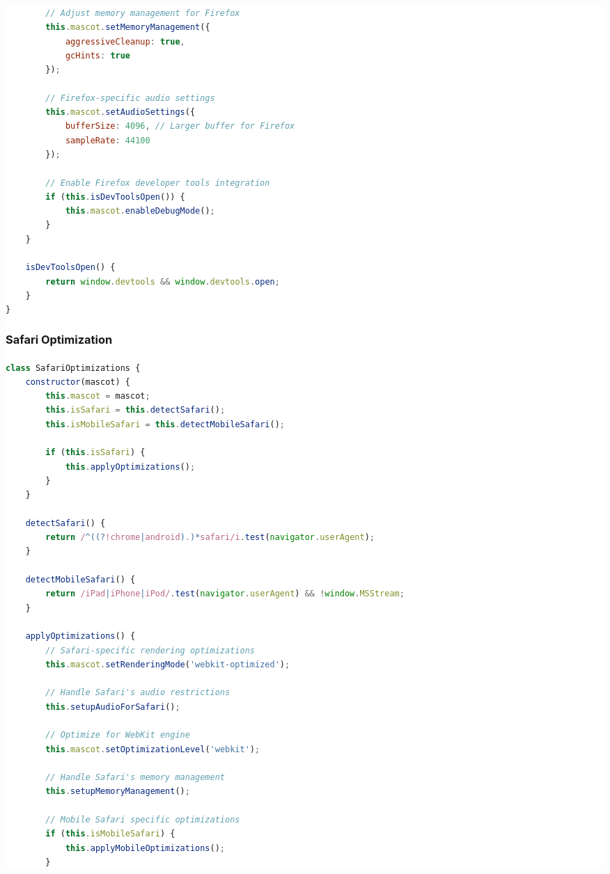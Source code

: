 ```javascript
        // Adjust memory management for Firefox
        this.mascot.setMemoryManagement({
            aggressiveCleanup: true,
            gcHints: true
        });
        
        // Firefox-specific audio settings
        this.mascot.setAudioSettings({
            bufferSize: 4096, // Larger buffer for Firefox
            sampleRate: 44100
        });
        
        // Enable Firefox developer tools integration
        if (this.isDevToolsOpen()) {
            this.mascot.enableDebugMode();
        }
    }
    
    isDevToolsOpen() {
        return window.devtools && window.devtools.open;
    }
}
```

### Safari Optimization

```javascript
class SafariOptimizations {
    constructor(mascot) {
        this.mascot = mascot;
        this.isSafari = this.detectSafari();
        this.isMobileSafari = this.detectMobileSafari();
        
        if (this.isSafari) {
            this.applyOptimizations();
        }
    }
    
    detectSafari() {
        return /^((?!chrome|android).)*safari/i.test(navigator.userAgent);
    }
    
    detectMobileSafari() {
        return /iPad|iPhone|iPod/.test(navigator.userAgent) && !window.MSStream;
    }
    
    applyOptimizations() {
        // Safari-specific rendering optimizations
        this.mascot.setRenderingMode('webkit-optimized');
        
        // Handle Safari's audio restrictions
        this.setupAudioForSafari();
        
        // Optimize for WebKit engine
        this.mascot.setOptimizationLevel('webkit');
        
        // Handle Safari's memory management
        this.setupMemoryManagement();
        
        // Mobile Safari specific optimizations
        if (this.isMobileSafari) {
            this.applyMobileOptimizations();
        }
```
